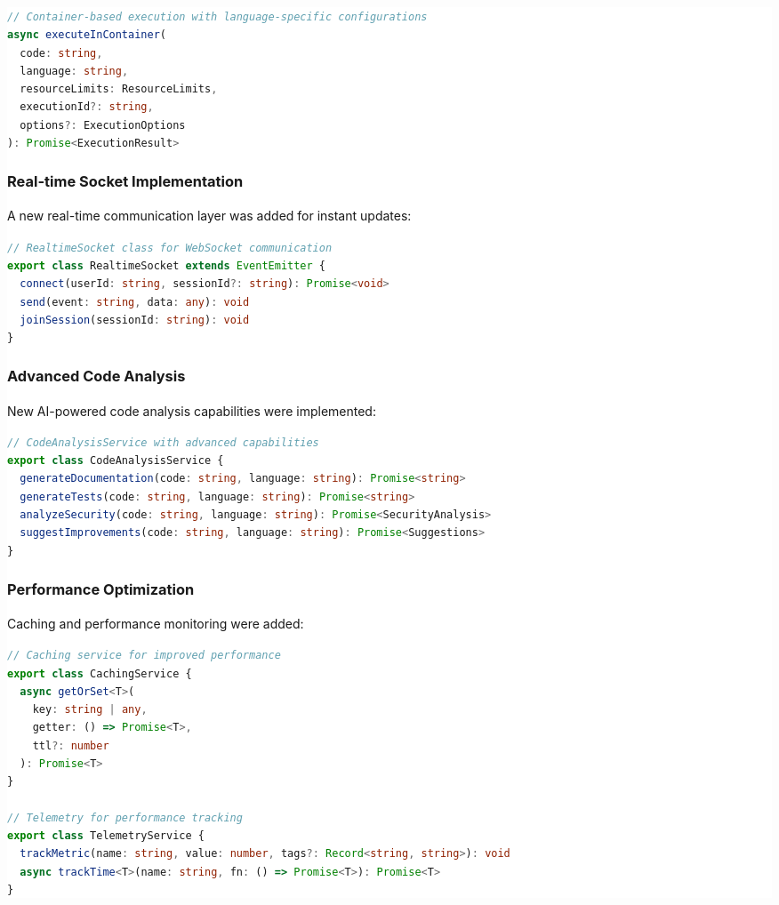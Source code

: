 ```typescript
// Container-based execution with language-specific configurations
async executeInContainer(
  code: string, 
  language: string, 
  resourceLimits: ResourceLimits, 
  executionId?: string,
  options?: ExecutionOptions
): Promise<ExecutionResult>
```

### Real-time Socket Implementation

A new real-time communication layer was added for instant updates:

```typescript
// RealtimeSocket class for WebSocket communication
export class RealtimeSocket extends EventEmitter {
  connect(userId: string, sessionId?: string): Promise<void>
  send(event: string, data: any): void
  joinSession(sessionId: string): void
}
```

### Advanced Code Analysis

New AI-powered code analysis capabilities were implemented:

```typescript
// CodeAnalysisService with advanced capabilities
export class CodeAnalysisService {
  generateDocumentation(code: string, language: string): Promise<string>
  generateTests(code: string, language: string): Promise<string>
  analyzeSecurity(code: string, language: string): Promise<SecurityAnalysis>
  suggestImprovements(code: string, language: string): Promise<Suggestions>
}
```

### Performance Optimization

Caching and performance monitoring were added:

```typescript
// Caching service for improved performance
export class CachingService {
  async getOrSet<T>(
    key: string | any,
    getter: () => Promise<T>,
    ttl?: number
  ): Promise<T>
}

// Telemetry for performance tracking
export class TelemetryService {
  trackMetric(name: string, value: number, tags?: Record<string, string>): void
  async trackTime<T>(name: string, fn: () => Promise<T>): Promise<T>
}
```
